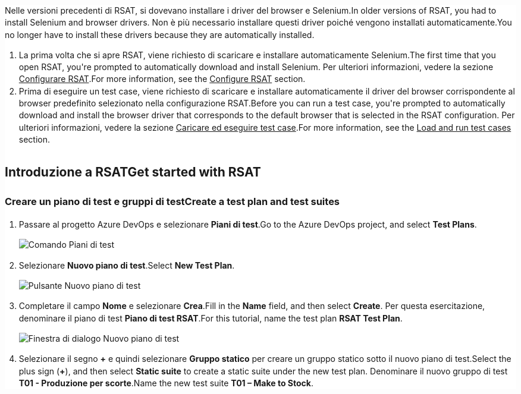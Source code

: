 <span data-ttu-id="f8419-346">Nelle versioni precedenti di RSAT, si dovevano installare i driver del browser e Selenium.</span><span class="sxs-lookup"><span data-stu-id="f8419-346">In older versions of RSAT, you had to install Selenium and browser drivers.</span></span> <span data-ttu-id="f8419-347">Non è più necessario installare questi driver poiché vengono installati automaticamente.</span><span class="sxs-lookup"><span data-stu-id="f8419-347">You no longer have to install these drivers because they are automatically installed.</span></span>

1. <span data-ttu-id="f8419-348">La prima volta che si apre RSAT, viene richiesto di scaricare e installare automaticamente Selenium.</span><span class="sxs-lookup"><span data-stu-id="f8419-348">The first time that you open RSAT, you're prompted to automatically download and install Selenium.</span></span> <span data-ttu-id="f8419-349">Per ulteriori informazioni, vedere la sezione [Configurare RSAT](#configure-rsat).</span><span class="sxs-lookup"><span data-stu-id="f8419-349">For more information, see the [Configure RSAT](#configure-rsat) section.</span></span>
2. <span data-ttu-id="f8419-350">Prima di eseguire un test case, viene richiesto di scaricare e installare automaticamente il driver del browser corrispondente al browser predefinito selezionato nella configurazione RSAT.</span><span class="sxs-lookup"><span data-stu-id="f8419-350">Before you can run a test case, you're prompted to automatically download and install the browser driver that corresponds to the default browser that is selected in the RSAT configuration.</span></span> <span data-ttu-id="f8419-351">Per ulteriori informazioni, vedere la sezione [Caricare ed eseguire test case](#load-and-run-test-cases).</span><span class="sxs-lookup"><span data-stu-id="f8419-351">For more information, see the [Load and run test cases](#load-and-run-test-cases) section.</span></span>

## <a name="get-started-with-rsat"></a><span data-ttu-id="f8419-352">Introduzione a RSAT</span><span class="sxs-lookup"><span data-stu-id="f8419-352">Get started with RSAT</span></span>

### <a name="create-a-test-plan-and-test-suites"></a><span data-ttu-id="f8419-353">Creare un piano di test e gruppi di test</span><span class="sxs-lookup"><span data-stu-id="f8419-353">Create a test plan and test suites</span></span>

1. <span data-ttu-id="f8419-354">Passare al progetto Azure DevOps e selezionare **Piani di test**.</span><span class="sxs-lookup"><span data-stu-id="f8419-354">Go to the Azure DevOps project, and select **Test Plans**.</span></span>

    ![Comando Piani di test](./media/setup_rsa_tool_53.png)

2. <span data-ttu-id="f8419-356">Selezionare **Nuovo piano di test**.</span><span class="sxs-lookup"><span data-stu-id="f8419-356">Select **New Test Plan**.</span></span>

    ![Pulsante Nuovo piano di test](./media/setup_rsa_tool_54.png)

3. <span data-ttu-id="f8419-358">Completare il campo **Nome** e selezionare **Crea**.</span><span class="sxs-lookup"><span data-stu-id="f8419-358">Fill in the **Name** field, and then select **Create**.</span></span> <span data-ttu-id="f8419-359">Per questa esercitazione, denominare il piano di test **Piano di test RSAT**.</span><span class="sxs-lookup"><span data-stu-id="f8419-359">For this tutorial, name the test plan **RSAT Test Plan**.</span></span>

    ![Finestra di dialogo Nuovo piano di test](./media/setup_rsa_tool_55.png)

4. <span data-ttu-id="f8419-361">Selezionare il segno **+** e quindi selezionare **Gruppo statico** per creare un gruppo statico sotto il nuovo piano di test.</span><span class="sxs-lookup"><span data-stu-id="f8419-361">Select the plus sign (**+**), and then select **Static suite** to create a static suite under the new test plan.</span></span> <span data-ttu-id="f8419-362">Denominare il nuovo gruppo di test **T01 - Produzione per scorte**.</span><span class="sxs-lookup"><span data-stu-id="f8419-362">Name the new test suite **T01 – Make to Stock**.</span></span>
